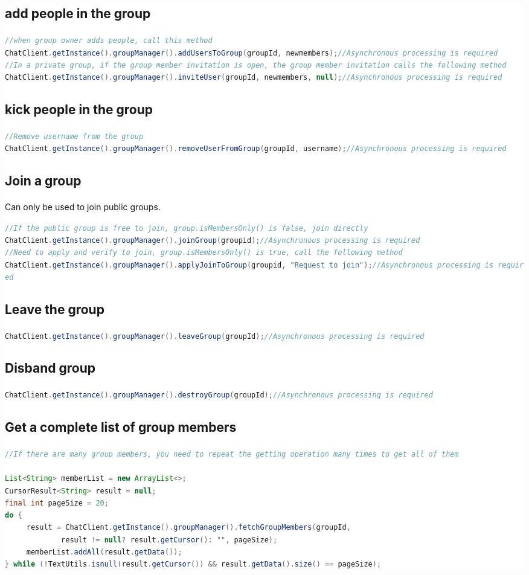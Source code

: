 ## add people in the group

``` java
//when group owner adds people, call this method
ChatClient.getInstance().groupManager().addUsersToGroup(groupId, newmembers);//Asynchronous processing is required
//In a private group, if the group member invitation is open, the group member invitation calls the following method
ChatClient.getInstance().groupManager().inviteUser(groupId, newmembers, null);//Asynchronous processing is required
```

## kick people in the group

``` java
//Remove username from the group
ChatClient.getInstance().groupManager().removeUserFromGroup(groupId, username);//Asynchronous processing is required
```

## Join a group

Can only be used to join public groups.

``` java
//If the public group is free to join, group.isMembersOnly() is false, join directly
ChatClient.getInstance().groupManager().joinGroup(groupid);//Asynchronous processing is required
//Need to apply and verify to join, group.isMembersOnly() is true, call the following method
ChatClient.getInstance().groupManager().applyJoinToGroup(groupid, "Request to join");//Asynchronous processing is required
```

## Leave the group

``` java
ChatClient.getInstance().groupManager().leaveGroup(groupId);//Asynchronous processing is required
```

## Disband group

``` java
ChatClient.getInstance().groupManager().destroyGroup(groupId);//Asynchronous processing is required
```

## Get a complete list of group members

``` java
//If there are many group members, you need to repeat the getting operation many times to get all of them

List<String> memberList = new ArrayList<>;
CursorResult<String> result = null;
final int pageSize = 20;
do {
     result = ChatClient.getInstance().groupManager().fetchGroupMembers(groupId,
             result != null? result.getCursor(): "", pageSize);
     memberList.addAll(result.getData());
} while (!TextUtils.isnull(result.getCursor()) && result.getData().size() == pageSize);
```
